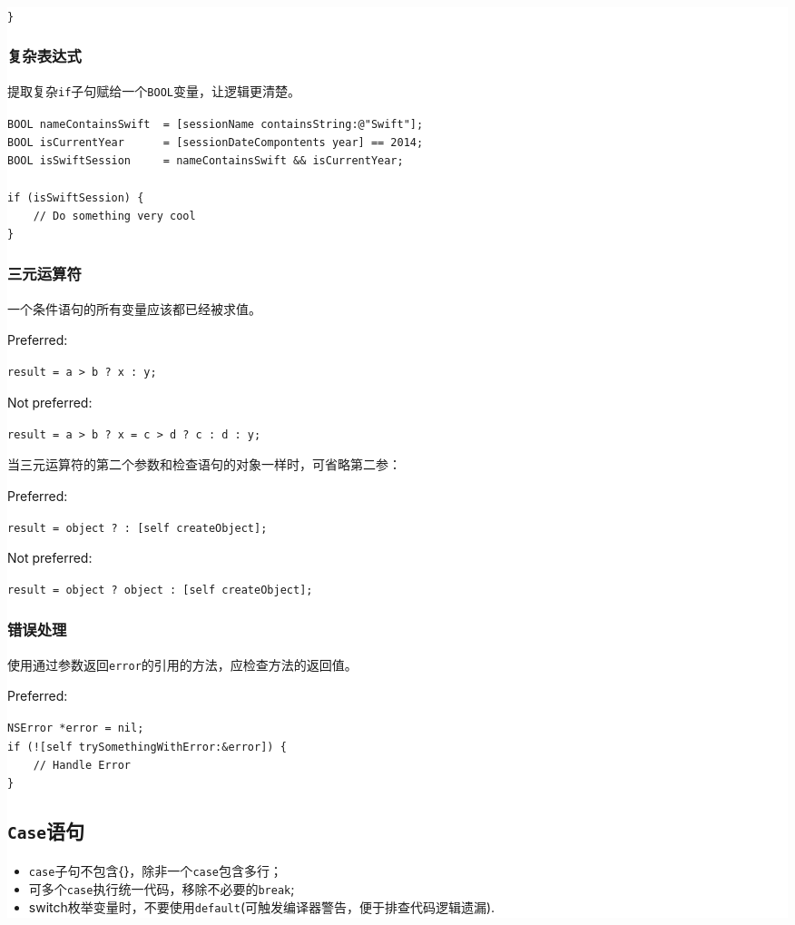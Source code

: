 ```
}
```
### 复杂表达式
提取复杂`if`子句赋给一个`BOOL`变量，让逻辑更清楚。
```
BOOL nameContainsSwift  = [sessionName containsString:@"Swift"];
BOOL isCurrentYear      = [sessionDateCompontents year] == 2014;
BOOL isSwiftSession     = nameContainsSwift && isCurrentYear;

if (isSwiftSession) {
    // Do something very cool
}
```
### 三元运算符
一个条件语句的所有变量应该都已经被求值。

Preferred:
```
result = a > b ? x : y;
```
Not preferred:
```
result = a > b ? x = c > d ? c : d : y;
```

当三元运算符的第二个参数和检查语句的对象一样时，可省略第二参：

Preferred:
```
result = object ? : [self createObject];
```
Not preferred:
```
result = object ? object : [self createObject];
```

### 错误处理
使用通过参数返回`error`的引用的方法，应检查方法的返回值。

Preferred:
```
NSError *error = nil;
if (![self trySomethingWithError:&error]) {
    // Handle Error
}
```

## `Case`语句

* `case`子句不包含{}，除非一个`case`包含多行；
* 可多个`case`执行统一代码，移除不必要的`break`;
* switch枚举变量时，不要使用`default`(可触发编译器警告，便于排查代码逻辑遗漏).
